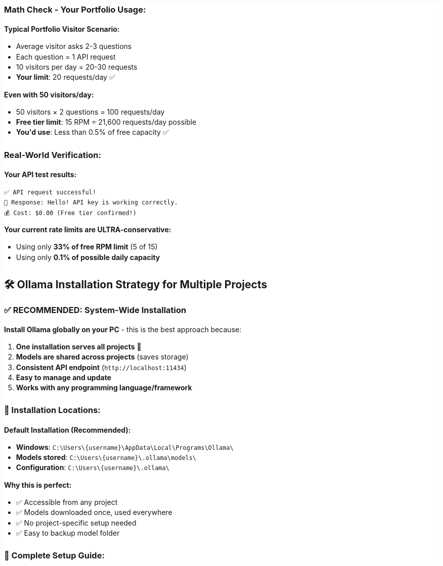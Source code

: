 ### **Math Check - Your Portfolio Usage:**

**Typical Portfolio Visitor Scenario:**
- Average visitor asks 2-3 questions
- Each question = 1 API request
- 10 visitors per day = 20-30 requests
- **Your limit**: 20 requests/day ✅

**Even with 50 visitors/day:**
- 50 visitors × 2 questions = 100 requests/day
- **Free tier limit**: 15 RPM = 21,600 requests/day possible
- **You'd use**: Less than 0.5% of free capacity ✅

### **Real-World Verification:**

**Your API test results:**
```
✅ API request successful!
🎉 Response: Hello! API key is working correctly.
💰 Cost: $0.00 (Free tier confirmed!)
```

**Your current rate limits are ULTRA-conservative:**
- Using only **33% of free RPM limit** (5 of 15)
- Using only **0.1% of possible daily capacity**

## 🛠️ **Ollama Installation Strategy for Multiple Projects**

### **✅ RECOMMENDED: System-Wide Installation**

**Install Ollama globally on your PC** - this is the best approach because:

1. **One installation serves all projects** 🎯
2. **Models are shared across projects** (saves storage)
3. **Consistent API endpoint** (`http://localhost:11434`)
4. **Easy to manage and update**
5. **Works with any programming language/framework**

### **📍 Installation Locations:**

**Default Installation (Recommended):**
- **Windows**: `C:\Users\{username}\AppData\Local\Programs\Ollama\`
- **Models stored**: `C:\Users\{username}\.ollama\models\`
- **Configuration**: `C:\Users\{username}\.ollama\`

**Why this is perfect:**
- ✅ Accessible from any project
- ✅ Models downloaded once, used everywhere
- ✅ No project-specific setup needed
- ✅ Easy to backup model folder

### **🚀 Complete Setup Guide:**
